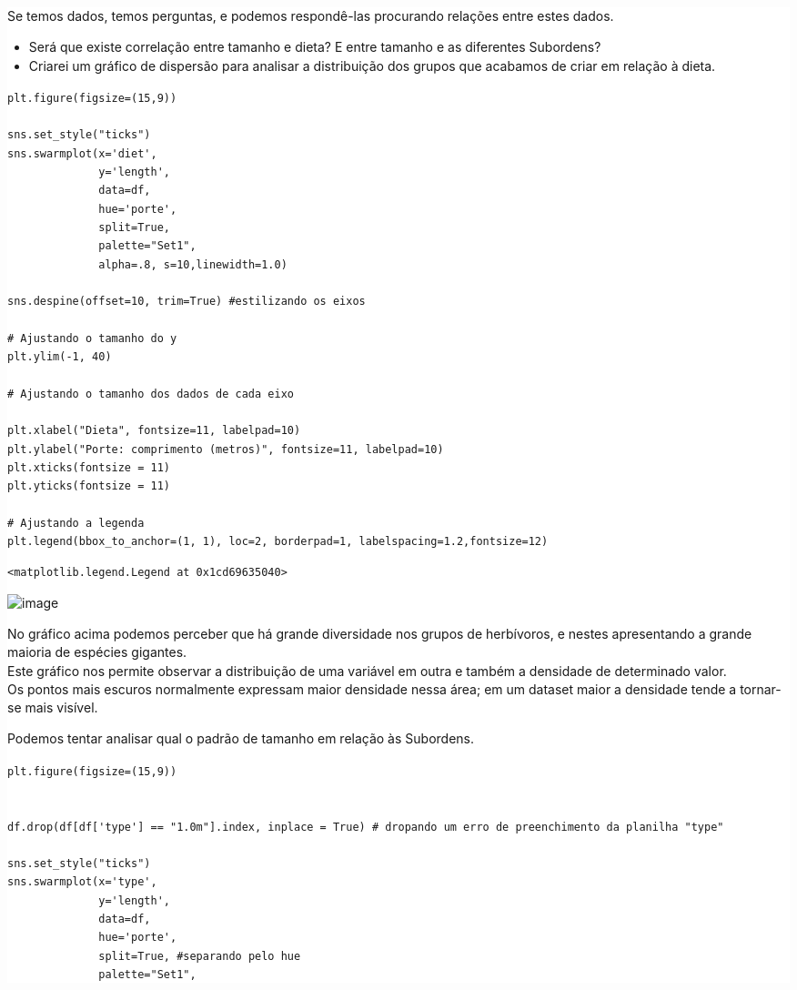 
Se temos dados, temos perguntas, e podemos respondê-las procurando relações entre estes dados.  
* Será que existe correlação entre tamanho e dieta? E entre tamanho e as diferentes Subordens?   
* Criarei um gráfico de dispersão para analisar a distribuição dos grupos que acabamos de criar em relação à dieta.  


```
plt.figure(figsize=(15,9))

sns.set_style("ticks")
sns.swarmplot(x='diet', 
              y='length', 
              data=df, 
              hue='porte', 
              split=True, 
              palette="Set1",
              alpha=.8, s=10,linewidth=1.0)

sns.despine(offset=10, trim=True) #estilizando os eixos
 
# Ajustando o tamanho do y
plt.ylim(-1, 40)
 
# Ajustando o tamanho dos dados de cada eixo

plt.xlabel("Dieta", fontsize=11, labelpad=10)
plt.ylabel("Porte: comprimento (metros)", fontsize=11, labelpad=10)
plt.xticks(fontsize = 11)
plt.yticks(fontsize = 11)

# Ajustando a legenda
plt.legend(bbox_to_anchor=(1, 1), loc=2, borderpad=1, labelspacing=1.2,fontsize=12)
```




    <matplotlib.legend.Legend at 0x1cd69635040>




    
![image](../../images/dino/output_29_1.png)
    


No gráfico acima podemos perceber que há grande diversidade nos grupos de herbívoros, e nestes apresentando a grande maioria de espécies gigantes.  
Este gráfico nos permite observar a distribuição de uma variável em outra e também a densidade de determinado valor.  
Os pontos mais escuros normalmente expressam maior densidade nessa área; em um dataset maior a densidade tende a tornar-se mais visível.

Podemos tentar analisar qual o padrão de tamanho em relação às Subordens.


```
plt.figure(figsize=(15,9))


df.drop(df[df['type'] == "1.0m"].index, inplace = True) # dropando um erro de preenchimento da planilha "type"

sns.set_style("ticks")
sns.swarmplot(x='type', 
              y='length', 
              data=df, 
              hue='porte', 
              split=True, #separando pelo hue
              palette="Set1",
```